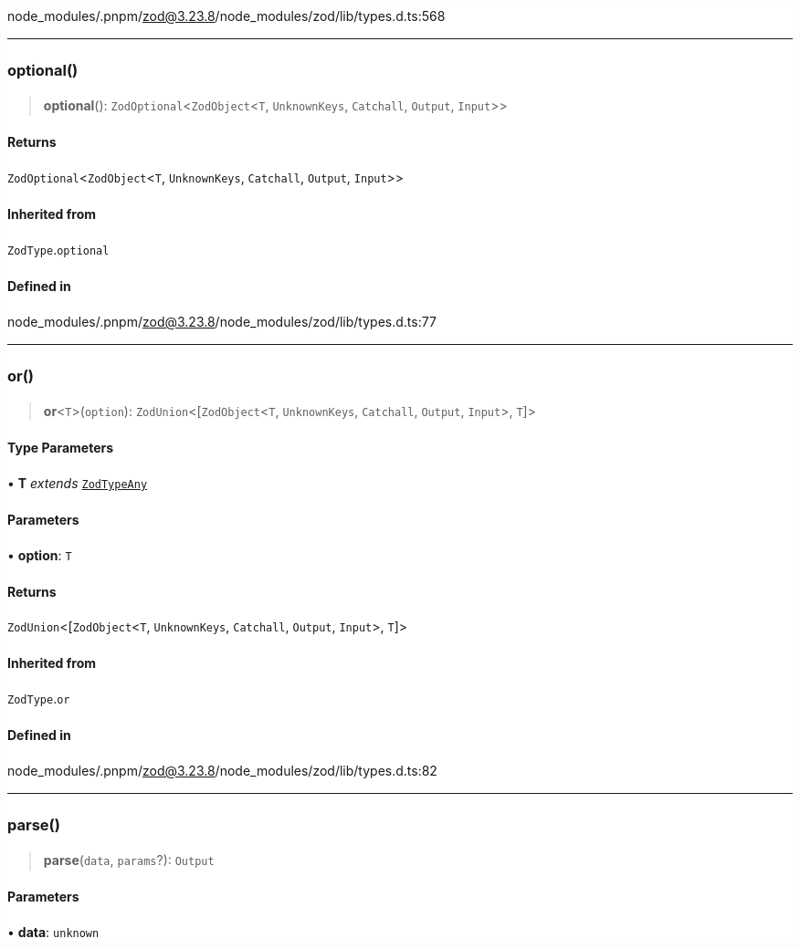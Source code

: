 node\_modules/.pnpm/zod@3.23.8/node\_modules/zod/lib/types.d.ts:568

***

### optional()

> **optional**(): `ZodOptional`\<`ZodObject`\<`T`, `UnknownKeys`, `Catchall`, `Output`, `Input`\>\>

#### Returns

`ZodOptional`\<`ZodObject`\<`T`, `UnknownKeys`, `Catchall`, `Output`, `Input`\>\>

#### Inherited from

`ZodType`.`optional`

#### Defined in

node\_modules/.pnpm/zod@3.23.8/node\_modules/zod/lib/types.d.ts:77

***

### or()

> **or**\<`T`\>(`option`): `ZodUnion`\<[`ZodObject`\<`T`, `UnknownKeys`, `Catchall`, `Output`, `Input`\>, `T`]\>

#### Type Parameters

• **T** *extends* [`ZodTypeAny`](../namespaces/z/type-aliases/ZodTypeAny.md)

#### Parameters

• **option**: `T`

#### Returns

`ZodUnion`\<[`ZodObject`\<`T`, `UnknownKeys`, `Catchall`, `Output`, `Input`\>, `T`]\>

#### Inherited from

`ZodType`.`or`

#### Defined in

node\_modules/.pnpm/zod@3.23.8/node\_modules/zod/lib/types.d.ts:82

***

### parse()

> **parse**(`data`, `params`?): `Output`

#### Parameters

• **data**: `unknown`
